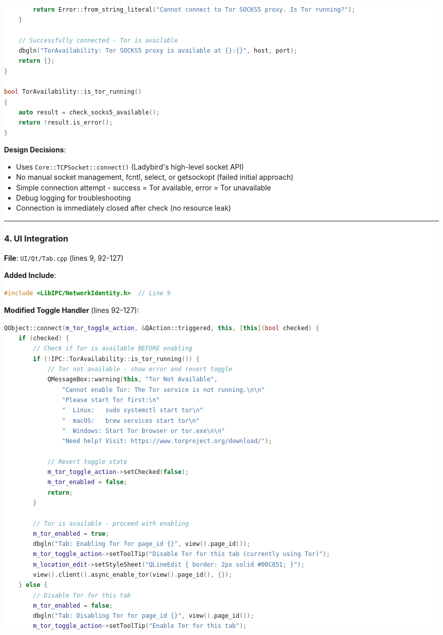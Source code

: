 ```cpp
        return Error::from_string_literal("Cannot connect to Tor SOCKS5 proxy. Is Tor running?");
    }

    // Successfully connected - Tor is available
    dbgln("TorAvailability: Tor SOCKS5 proxy is available at {}:{}", host, port);
    return {};
}

bool TorAvailability::is_tor_running()
{
    auto result = check_socks5_available();
    return !result.is_error();
}
```

**Design Decisions**:
- Uses `Core::TCPSocket::connect()` (Ladybird's high-level socket API)
- No manual socket management, fcntl, select, or getsockopt (failed initial approach)
- Simple connection attempt - success = Tor available, error = Tor unavailable
- Debug logging for troubleshooting
- Connection is immediately closed after check (no resource leak)

---

### 4. UI Integration

**File**: `UI/Qt/Tab.cpp` (lines 9, 92-127)

**Added Include**:
```cpp
#include <LibIPC/NetworkIdentity.h>  // Line 9
```

**Modified Toggle Handler** (lines 92-127):
```cpp
QObject::connect(m_tor_toggle_action, &QAction::triggered, this, [this](bool checked) {
    if (checked) {
        // Check if Tor is available BEFORE enabling
        if (!IPC::TorAvailability::is_tor_running()) {
            // Tor not available - show error and revert toggle
            QMessageBox::warning(this, "Tor Not Available",
                "Cannot enable Tor: The Tor service is not running.\n\n"
                "Please start Tor first:\n"
                "  Linux:   sudo systemctl start tor\n"
                "  macOS:   brew services start tor\n"
                "  Windows: Start Tor Browser or tor.exe\n\n"
                "Need help? Visit: https://www.torproject.org/download/");

            // Revert toggle state
            m_tor_toggle_action->setChecked(false);
            m_tor_enabled = false;
            return;
        }

        // Tor is available - proceed with enabling
        m_tor_enabled = true;
        dbgln("Tab: Enabling Tor for page_id {}", view().page_id());
        m_tor_toggle_action->setToolTip("Disable Tor for this tab (currently using Tor)");
        m_location_edit->setStyleSheet("QLineEdit { border: 2px solid #00C851; }");
        view().client().async_enable_tor(view().page_id(), {});
    } else {
        // Disable Tor for this tab
        m_tor_enabled = false;
        dbgln("Tab: Disabling Tor for page_id {}", view().page_id());
        m_tor_toggle_action->setToolTip("Enable Tor for this tab");
```